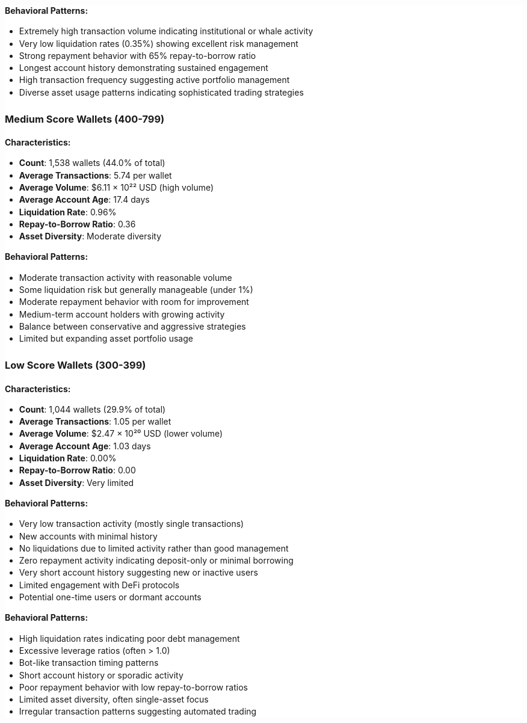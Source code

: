 **Behavioral Patterns:**
- Extremely high transaction volume indicating institutional or whale activity
- Very low liquidation rates (0.35%) showing excellent risk management
- Strong repayment behavior with 65% repay-to-borrow ratio
- Longest account history demonstrating sustained engagement
- High transaction frequency suggesting active portfolio management
- Diverse asset usage patterns indicating sophisticated trading strategies

### Medium Score Wallets (400-799)

**Characteristics:**
- **Count**: 1,538 wallets (44.0% of total)
- **Average Transactions**: 5.74 per wallet
- **Average Volume**: $6.11 × 10²² USD (high volume)
- **Average Account Age**: 17.4 days
- **Liquidation Rate**: 0.96%
- **Repay-to-Borrow Ratio**: 0.36
- **Asset Diversity**: Moderate diversity

**Behavioral Patterns:**
- Moderate transaction activity with reasonable volume
- Some liquidation risk but generally manageable (under 1%)
- Moderate repayment behavior with room for improvement
- Medium-term account holders with growing activity
- Balance between conservative and aggressive strategies
- Limited but expanding asset portfolio usage

### Low Score Wallets (300-399)

**Characteristics:**
- **Count**: 1,044 wallets (29.9% of total)
- **Average Transactions**: 1.05 per wallet
- **Average Volume**: $2.47 × 10²⁰ USD (lower volume)
- **Average Account Age**: 1.03 days
- **Liquidation Rate**: 0.00%
- **Repay-to-Borrow Ratio**: 0.00
- **Asset Diversity**: Very limited

**Behavioral Patterns:**
- Very low transaction activity (mostly single transactions)
- New accounts with minimal history
- No liquidations due to limited activity rather than good management
- Zero repayment activity indicating deposit-only or minimal borrowing
- Very short account history suggesting new or inactive users
- Limited engagement with DeFi protocols
- Potential one-time users or dormant accounts

**Behavioral Patterns:**
- High liquidation rates indicating poor debt management
- Excessive leverage ratios (often > 1.0)
- Bot-like transaction timing patterns
- Short account history or sporadic activity
- Poor repayment behavior with low repay-to-borrow ratios
- Limited asset diversity, often single-asset focus
- Irregular transaction patterns suggesting automated trading
